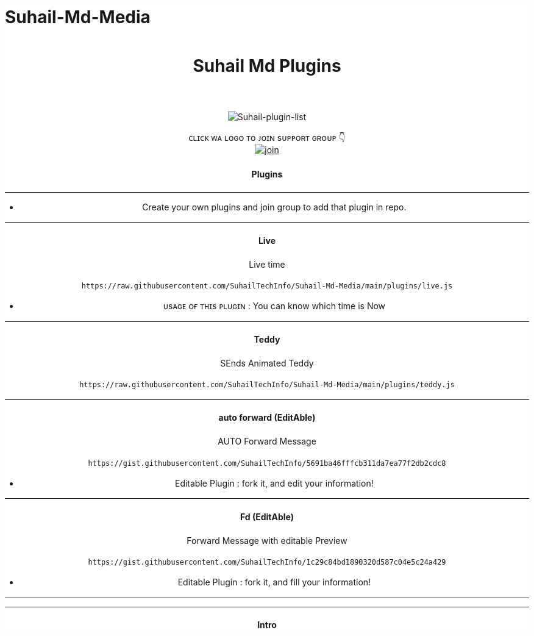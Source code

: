 # Suhail-Md-Media




<h1 align="center"> Suhail Md Plugins </h1>
<div align="center">
<br /> 
<p align="center"> <img src="https://komarev.com/ghpvc/?username=Suhail&label=Visitors%20count&color=10d9c3&style=plastic" alt="Suhail-plugin-list" /> </p>


ᴄʟɪᴄᴋ ᴡᴀ ʟᴏɢᴏ ᴛᴏ ᴊᴏɪɴ sᴜᴘᴘᴏʀᴛ ɢʀᴏᴜᴘ 👇 
<br> [![join](https://github.com/Alien-alfa/PublicBot/blob/main/wlogo.svg.png)](https://whatsapp.com/channel/0029Va9thusJP20yWxQ6N643)
  <div align="center"  >
<h4 align="center">Plugins</h1>

---

- Create your own plugins and join group to add that plugin in repo.





---
<h4 align="center"> Live </h1>

Live time
```
https://raw.githubusercontent.com/SuhailTechInfo/Suhail-Md-Media/main/plugins/live.js
```
- ᴜsᴀɢᴇ ᴏғ ᴛʜɪs ᴘʟᴜɢɪɴ : You can know which time is Now
---

<h4 align="center">  Teddy  </h1>

SEnds  Animated Teddy 
```
https://raw.githubusercontent.com/SuhailTechInfo/Suhail-Md-Media/main/plugins/teddy.js
```
---
<h4 align="center">  auto forward (EditAble)</h1>

AUTO Forward Message
```
https://gist.githubusercontent.com/SuhailTechInfo/5691ba46fffcb311da7ea77f2db2cdc8
```
- Editable Plugin : fork it, and edit your information!
---

<h4 align="center">  Fd (EditAble)</h1>

Forward Message with editable Preview
```
https://gist.githubusercontent.com/SuhailTechInfo/1c29c84bd1890320d587c04e5c24a429
```
- Editable Plugin : fork it, and fill your information!
---
---
<h4 align="center">  Intro</h1>
